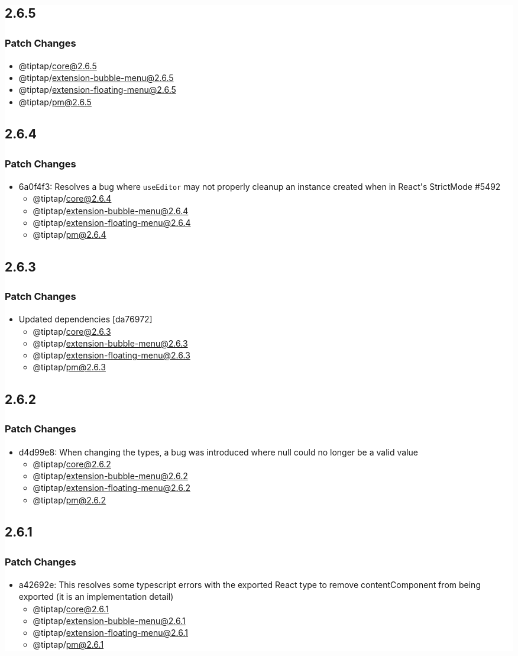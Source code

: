 ## 2.6.5

### Patch Changes

- @tiptap/core@2.6.5
- @tiptap/extension-bubble-menu@2.6.5
- @tiptap/extension-floating-menu@2.6.5
- @tiptap/pm@2.6.5

## 2.6.4

### Patch Changes

- 6a0f4f3: Resolves a bug where `useEditor` may not properly cleanup an instance created when in React's StrictMode #5492
  - @tiptap/core@2.6.4
  - @tiptap/extension-bubble-menu@2.6.4
  - @tiptap/extension-floating-menu@2.6.4
  - @tiptap/pm@2.6.4

## 2.6.3

### Patch Changes

- Updated dependencies [da76972]
  - @tiptap/core@2.6.3
  - @tiptap/extension-bubble-menu@2.6.3
  - @tiptap/extension-floating-menu@2.6.3
  - @tiptap/pm@2.6.3

## 2.6.2

### Patch Changes

- d4d99e8: When changing the types, a bug was introduced where null could no longer be a valid value
  - @tiptap/core@2.6.2
  - @tiptap/extension-bubble-menu@2.6.2
  - @tiptap/extension-floating-menu@2.6.2
  - @tiptap/pm@2.6.2

## 2.6.1

### Patch Changes

- a42692e: This resolves some typescript errors with the exported React type to remove contentComponent from being exported (it is an implementation detail)
  - @tiptap/core@2.6.1
  - @tiptap/extension-bubble-menu@2.6.1
  - @tiptap/extension-floating-menu@2.6.1
  - @tiptap/pm@2.6.1
